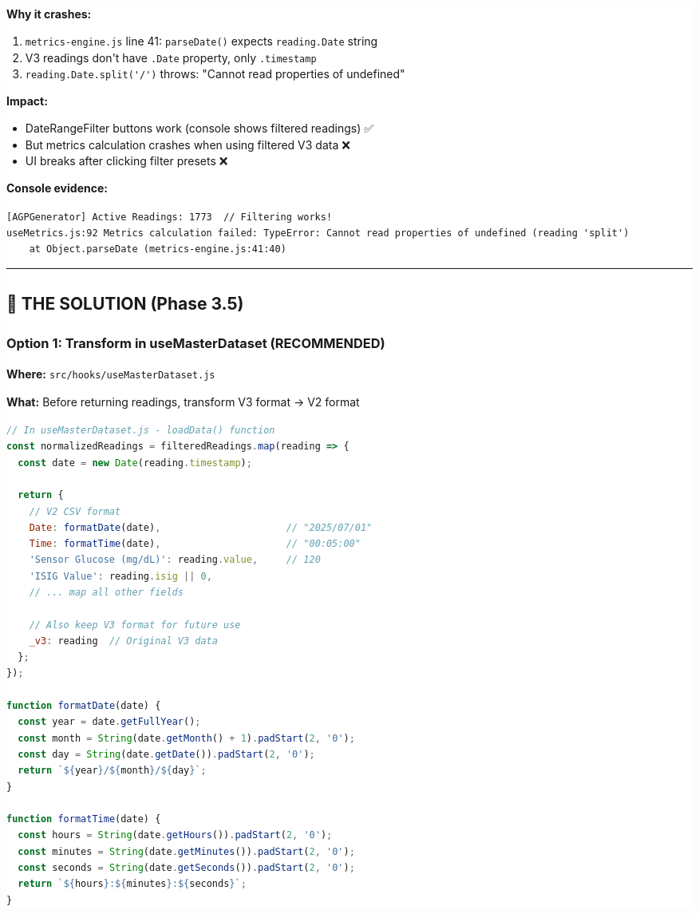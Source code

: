 **Why it crashes:**
1. `metrics-engine.js` line 41: `parseDate()` expects `reading.Date` string
2. V3 readings don't have `.Date` property, only `.timestamp`
3. `reading.Date.split('/')` throws: "Cannot read properties of undefined"

**Impact:**
- DateRangeFilter buttons work (console shows filtered readings) ✅
- But metrics calculation crashes when using filtered V3 data ❌
- UI breaks after clicking filter presets ❌

**Console evidence:**
```
[AGPGenerator] Active Readings: 1773  // Filtering works!
useMetrics.js:92 Metrics calculation failed: TypeError: Cannot read properties of undefined (reading 'split')
    at Object.parseDate (metrics-engine.js:41:40)
```

---

## 🔧 THE SOLUTION (Phase 3.5)

### Option 1: Transform in useMasterDataset (RECOMMENDED)

**Where:** `src/hooks/useMasterDataset.js`

**What:** Before returning readings, transform V3 format → V2 format

```javascript
// In useMasterDataset.js - loadData() function
const normalizedReadings = filteredReadings.map(reading => {
  const date = new Date(reading.timestamp);
  
  return {
    // V2 CSV format
    Date: formatDate(date),                      // "2025/07/01"
    Time: formatTime(date),                      // "00:05:00"
    'Sensor Glucose (mg/dL)': reading.value,     // 120
    'ISIG Value': reading.isig || 0,
    // ... map all other fields
    
    // Also keep V3 format for future use
    _v3: reading  // Original V3 data
  };
});

function formatDate(date) {
  const year = date.getFullYear();
  const month = String(date.getMonth() + 1).padStart(2, '0');
  const day = String(date.getDate()).padStart(2, '0');
  return `${year}/${month}/${day}`;
}

function formatTime(date) {
  const hours = String(date.getHours()).padStart(2, '0');
  const minutes = String(date.getMinutes()).padStart(2, '0');
  const seconds = String(date.getSeconds()).padStart(2, '0');
  return `${hours}:${minutes}:${seconds}`;
}
```
